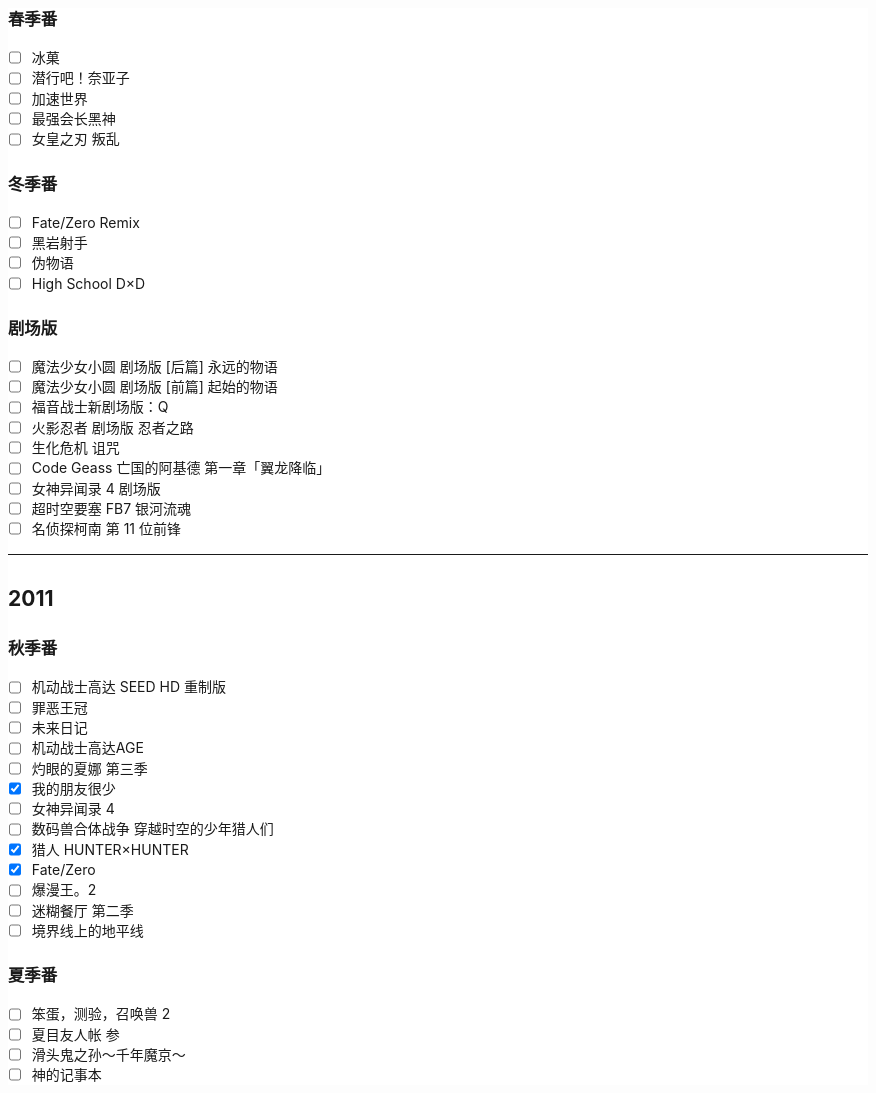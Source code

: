 ### 春季番

- [ ] 冰菓
- [ ] 潜行吧！奈亚子
- [ ] 加速世界
- [ ] 最强会长黑神
- [ ] 女皇之刃 叛乱

### 冬季番

- [ ] Fate/Zero Remix
- [ ] 黑岩射手
- [ ] 伪物语
- [ ] High School D×D

### 剧场版

- [ ] 魔法少女小圆 剧场版 \[后篇\] 永远的物语
- [ ] 魔法少女小圆 剧场版 \[前篇\] 起始的物语
- [ ] 福音战士新剧场版：Q
- [ ] 火影忍者 剧场版 忍者之路
- [ ] 生化危机 诅咒
- [ ] Code Geass 亡国的阿基德 第一章「翼龙降临」
- [ ] 女神异闻录 4 剧场版
- [ ] 超时空要塞 FB7 银河流魂
- [ ] 名侦探柯南 第 11 位前锋

---

## 2011

### 秋季番

- [ ] 机动战士高达 SEED HD 重制版
- [ ] 罪恶王冠
- [ ] 未来日记
- [ ] 机动战士高达AGE
- [ ] 灼眼的夏娜 第三季
- [x] 我的朋友很少
- [ ] 女神异闻录 4
- [ ] 数码兽合体战争 穿越时空的少年猎人们
- [x] 猎人 HUNTER×HUNTER
- [x] Fate/Zero
- [ ] 爆漫王。2
- [ ] 迷糊餐厅 第二季
- [ ] 境界线上的地平线

### 夏季番

- [ ] 笨蛋，测验，召唤兽 2
- [ ] 夏目友人帐 参
- [ ] 滑头鬼之孙～千年魔京～
- [ ] 神的记事本
